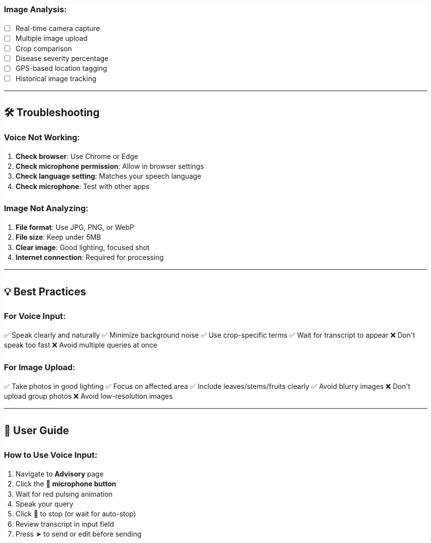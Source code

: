 ### Image Analysis:
- [ ] Real-time camera capture
- [ ] Multiple image upload
- [ ] Crop comparison
- [ ] Disease severity percentage
- [ ] GPS-based location tagging
- [ ] Historical image tracking

---

## 🛠️ **Troubleshooting**

### Voice Not Working:
1. **Check browser**: Use Chrome or Edge
2. **Check microphone permission**: Allow in browser settings
3. **Check language setting**: Matches your speech language
4. **Check microphone**: Test with other apps

### Image Not Analyzing:
1. **File format**: Use JPG, PNG, or WebP
2. **File size**: Keep under 5MB
3. **Clear image**: Good lighting, focused shot
4. **Internet connection**: Required for processing

---

## 💡 **Best Practices**

### For Voice Input:
✅ Speak clearly and naturally
✅ Minimize background noise
✅ Use crop-specific terms
✅ Wait for transcript to appear
❌ Don't speak too fast
❌ Avoid multiple queries at once

### For Image Upload:
✅ Take photos in good lighting
✅ Focus on affected area
✅ Include leaves/stems/fruits clearly
✅ Avoid blurry images
❌ Don't upload group photos
❌ Avoid low-resolution images

---

## 📖 **User Guide**

### How to Use Voice Input:
1. Navigate to **Advisory** page
2. Click the **🎤 microphone button**
3. Wait for red pulsing animation
4. Speak your query
5. Click 🔴 to stop (or wait for auto-stop)
6. Review transcript in input field
7. Press ➤ to send or edit before sending
